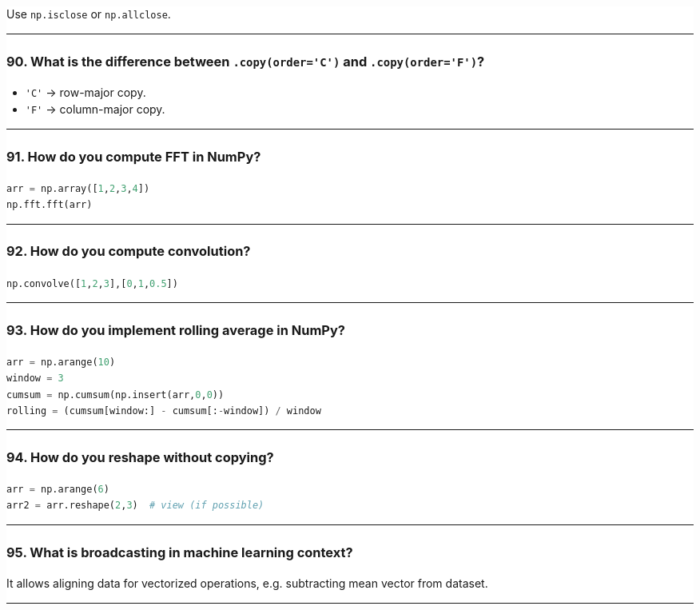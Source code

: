 Use `np.isclose` or `np.allclose`.

---

### 90. What is the difference between `.copy(order='C')` and `.copy(order='F')`?

- `'C'` → row-major copy.
- `'F'` → column-major copy.

---

### 91. How do you compute FFT in NumPy?

```python
arr = np.array([1,2,3,4])
np.fft.fft(arr)
```

---

### 92. How do you compute convolution?

```python
np.convolve([1,2,3],[0,1,0.5])
```

---

### 93. How do you implement rolling average in NumPy?

```python
arr = np.arange(10)
window = 3
cumsum = np.cumsum(np.insert(arr,0,0))
rolling = (cumsum[window:] - cumsum[:-window]) / window
```

---

### 94. How do you reshape without copying?

```python
arr = np.arange(6)
arr2 = arr.reshape(2,3)  # view (if possible)
```

---

### 95. What is broadcasting in machine learning context?

It allows aligning data for vectorized operations, e.g. subtracting mean vector
from dataset.

---
